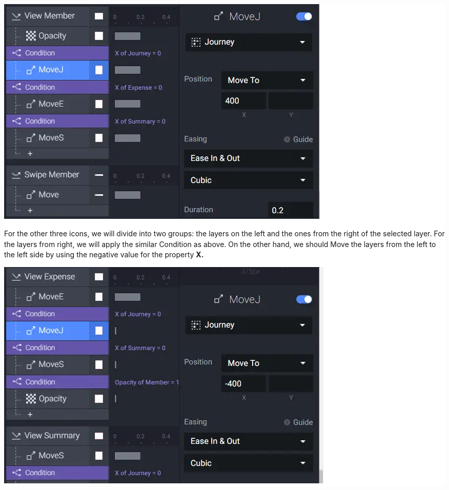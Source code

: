 ![](consulting/case-study/assets/sol-travel-planning-app---part-3_7a9f346edd237c4ed63e8b516d6aa084_md5.webp)

For the other three icons, we will divide into two groups: the layers on the left and the ones from the right of the selected layer. For the layers from right, we will apply the similar Condition as above. On the other hand, we should Move the layers from the left to the left side by using the negative value for the property **X.**

![](consulting/case-study/assets/sol-travel-planning-app---part-3_de284a24f1ff16799d6e69e2a2ddc8ed_md5.webp)
